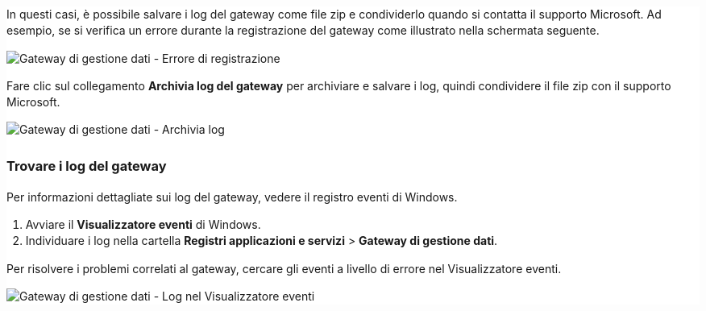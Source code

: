 In questi casi, è possibile salvare i log del gateway come file zip e condividerlo quando si contatta il supporto Microsoft. Ad esempio, se si verifica un errore durante la registrazione del gateway come illustrato nella schermata seguente.   

![Gateway di gestione dati - Errore di registrazione](media/data-factory-troubleshoot-gateway-issues/data-management-gateway-registration-error.png)

Fare clic sul collegamento **Archivia log del gateway** per archiviare e salvare i log, quindi condividere il file zip con il supporto Microsoft.

![Gateway di gestione dati - Archivia log](media/data-factory-troubleshoot-gateway-issues/data-management-gateway-archive-logs.png)

### <a name="locate-gateway-logs"></a>Trovare i log del gateway
Per informazioni dettagliate sui log del gateway, vedere il registro eventi di Windows.

1. Avviare il **Visualizzatore eventi** di Windows.
2. Individuare i log nella cartella **Registri applicazioni e servizi** > **Gateway di gestione dati**.

 Per risolvere i problemi correlati al gateway, cercare gli eventi a livello di errore nel Visualizzatore eventi.

![Gateway di gestione dati - Log nel Visualizzatore eventi](media/data-factory-troubleshoot-gateway-issues/gateway-logs-event-viewer.png)
